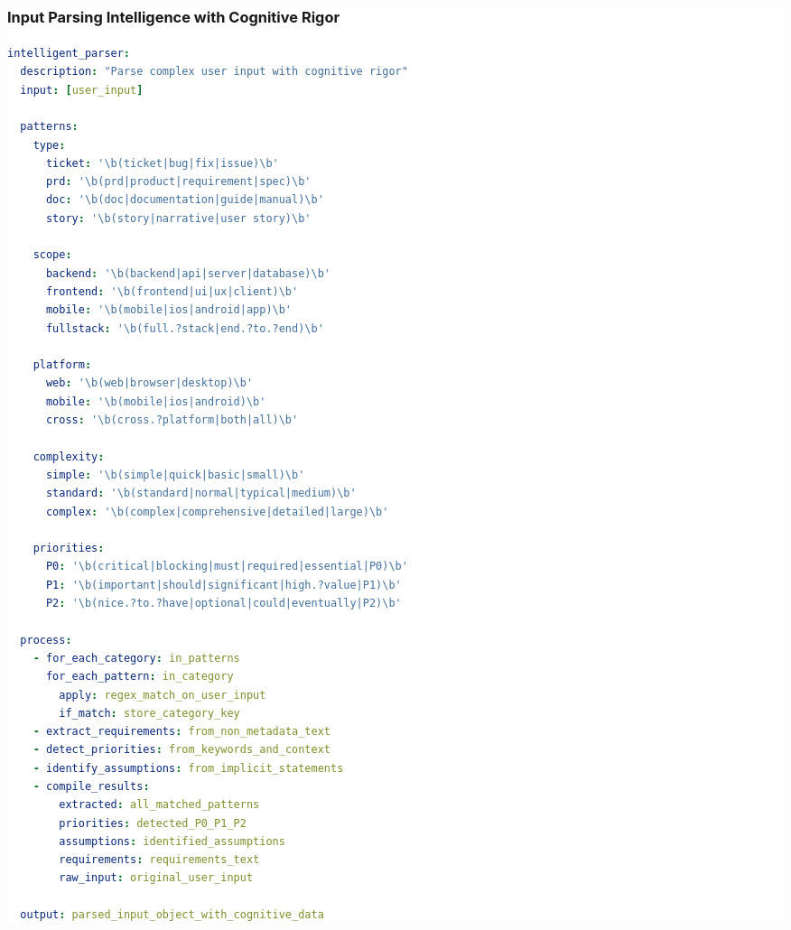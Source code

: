 ### Input Parsing Intelligence with Cognitive Rigor

```yaml
intelligent_parser:
  description: "Parse complex user input with cognitive rigor"
  input: [user_input]

  patterns:
    type:
      ticket: '\b(ticket|bug|fix|issue)\b'
      prd: '\b(prd|product|requirement|spec)\b'
      doc: '\b(doc|documentation|guide|manual)\b'
      story: '\b(story|narrative|user story)\b'

    scope:
      backend: '\b(backend|api|server|database)\b'
      frontend: '\b(frontend|ui|ux|client)\b'
      mobile: '\b(mobile|ios|android|app)\b'
      fullstack: '\b(full.?stack|end.?to.?end)\b'

    platform:
      web: '\b(web|browser|desktop)\b'
      mobile: '\b(mobile|ios|android)\b'
      cross: '\b(cross.?platform|both|all)\b'

    complexity:
      simple: '\b(simple|quick|basic|small)\b'
      standard: '\b(standard|normal|typical|medium)\b'
      complex: '\b(complex|comprehensive|detailed|large)\b'

    priorities:
      P0: '\b(critical|blocking|must|required|essential|P0)\b'
      P1: '\b(important|should|significant|high.?value|P1)\b'
      P2: '\b(nice.?to.?have|optional|could|eventually|P2)\b'

  process:
    - for_each_category: in_patterns
      for_each_pattern: in_category
        apply: regex_match_on_user_input
        if_match: store_category_key
    - extract_requirements: from_non_metadata_text
    - detect_priorities: from_keywords_and_context
    - identify_assumptions: from_implicit_statements
    - compile_results:
        extracted: all_matched_patterns
        priorities: detected_P0_P1_P2
        assumptions: identified_assumptions
        requirements: requirements_text
        raw_input: original_user_input

  output: parsed_input_object_with_cognitive_data
```
